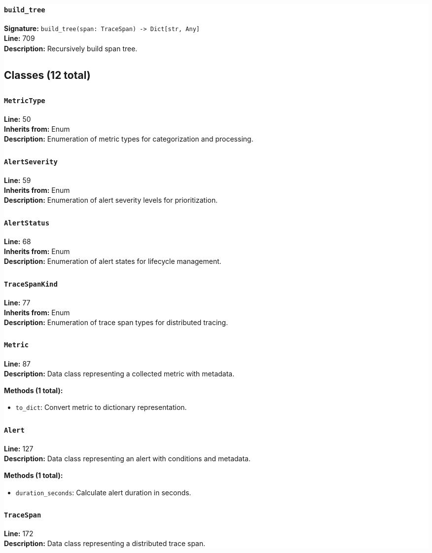 ### `build_tree`

**Signature:** `build_tree(span: TraceSpan) -> Dict[str, Any]`  
**Line:** 709  
**Description:** Recursively build span tree.


## Classes (12 total)

### `MetricType`

**Line:** 50  
**Inherits from:** Enum  
**Description:** Enumeration of metric types for categorization and processing.

### `AlertSeverity`

**Line:** 59  
**Inherits from:** Enum  
**Description:** Enumeration of alert severity levels for prioritization.

### `AlertStatus`

**Line:** 68  
**Inherits from:** Enum  
**Description:** Enumeration of alert states for lifecycle management.

### `TraceSpanKind`

**Line:** 77  
**Inherits from:** Enum  
**Description:** Enumeration of trace span types for distributed tracing.

### `Metric`

**Line:** 87  
**Description:** Data class representing a collected metric with metadata.

**Methods (1 total):**
- `to_dict`: Convert metric to dictionary representation.

### `Alert`

**Line:** 127  
**Description:** Data class representing an alert with conditions and metadata.

**Methods (1 total):**
- `duration_seconds`: Calculate alert duration in seconds.

### `TraceSpan`

**Line:** 172  
**Description:** Data class representing a distributed trace span.
